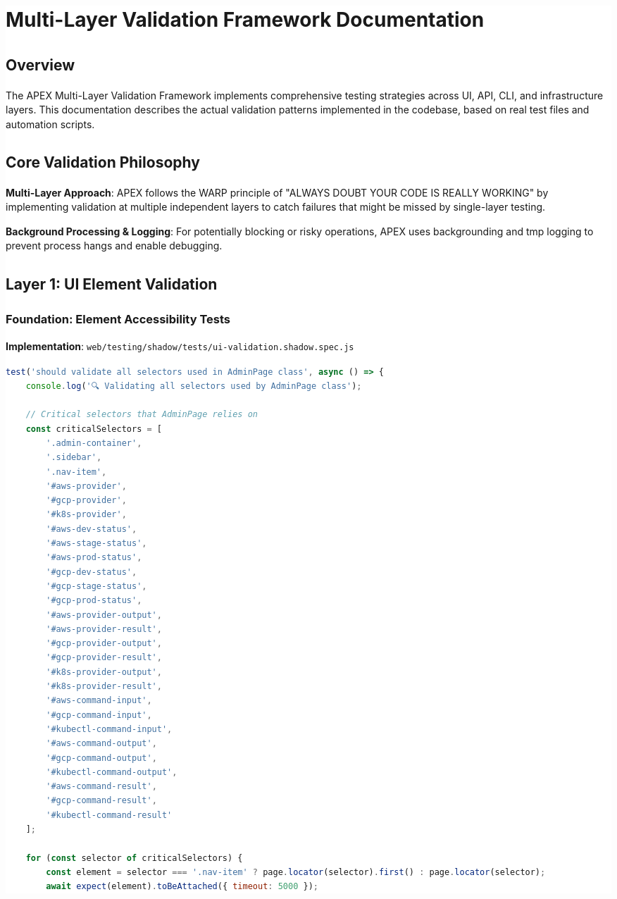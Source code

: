 # Multi-Layer Validation Framework Documentation

## Overview

The APEX Multi-Layer Validation Framework implements comprehensive testing strategies across UI, API, CLI, and infrastructure layers. This documentation describes the actual validation patterns implemented in the codebase, based on real test files and automation scripts.

## Core Validation Philosophy

**Multi-Layer Approach**: APEX follows the WARP principle of "ALWAYS DOUBT YOUR CODE IS REALLY WORKING" by implementing validation at multiple independent layers to catch failures that might be missed by single-layer testing.

**Background Processing & Logging**: For potentially blocking or risky operations, APEX uses backgrounding and tmp logging to prevent process hangs and enable debugging.

## Layer 1: UI Element Validation

### Foundation: Element Accessibility Tests

**Implementation**: `web/testing/shadow/tests/ui-validation.shadow.spec.js`

```javascript
test('should validate all selectors used in AdminPage class', async () => {
    console.log('🔍 Validating all selectors used by AdminPage class');
    
    // Critical selectors that AdminPage relies on
    const criticalSelectors = [
        '.admin-container',
        '.sidebar',
        '.nav-item', 
        '#aws-provider',
        '#gcp-provider',
        '#k8s-provider',
        '#aws-dev-status',
        '#aws-stage-status', 
        '#aws-prod-status',
        '#gcp-dev-status',
        '#gcp-stage-status',
        '#gcp-prod-status',
        '#aws-provider-output',
        '#aws-provider-result',
        '#gcp-provider-output', 
        '#gcp-provider-result',
        '#k8s-provider-output',
        '#k8s-provider-result',
        '#aws-command-input',
        '#gcp-command-input',
        '#kubectl-command-input',
        '#aws-command-output',
        '#gcp-command-output', 
        '#kubectl-command-output',
        '#aws-command-result',
        '#gcp-command-result',
        '#kubectl-command-result'
    ];
    
    for (const selector of criticalSelectors) {
        const element = selector === '.nav-item' ? page.locator(selector).first() : page.locator(selector);
        await expect(element).toBeAttached({ timeout: 5000 });
```